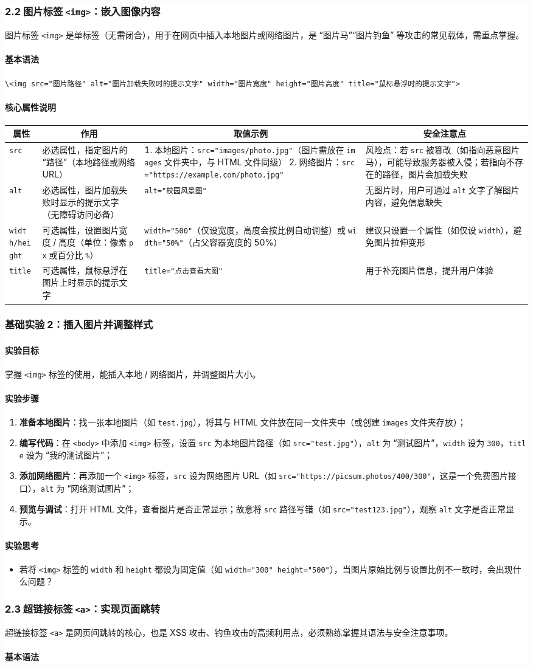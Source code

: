 ### 2.2 图片标签 `<img>`：嵌入图像内容

图片标签 `<img>` 是单标签（无需闭合），用于在网页中插入本地图片或网络图片，是 “图片马”“图片钓鱼” 等攻击的常见载体，需重点掌握。

#### 基本语法



```
\<img src="图片路径" alt="图片加载失败时的提示文字" width="图片宽度" height="图片高度" title="鼠标悬浮时的提示文字">
```

#### 核心属性说明



| 属性             | 作用                                    | 取值示例                                                                                                             | 安全注意点                                                  |
| -------------- | ------------------------------------- | ---------------------------------------------------------------------------------------------------------------- | ------------------------------------------------------ |
| `src`          | 必选属性，指定图片的 “路径”（本地路径或网络 URL）          | 1. 本地图片：`src="images/photo.jpg"`（图片需放在 `images` 文件夹中，与 HTML 文件同级）  2. 网络图片：`src="https://example.com/photo.jpg"` | 风险点：若 `src` 被篡改（如指向恶意图片马），可能导致服务器被入侵；若指向不存在的路径，图片会加载失败 |
| `alt`          | 必选属性，图片加载失败时显示的提示文字（无障碍访问必备）          | `alt="校园风景图"`                                                                                                    | 无图片时，用户可通过 `alt` 文字了解图片内容，避免信息缺失                       |
| `width/height` | 可选属性，设置图片宽度 / 高度（单位：像素 `px` 或百分比 `%`） | `width="500"`（仅设宽度，高度会按比例自动调整）或 `width="50%"`（占父容器宽度的 50%）                                                       | 建议只设置一个属性（如仅设 `width`），避免图片拉伸变形                        |
| `title`        | 可选属性，鼠标悬浮在图片上时显示的提示文字                 | `title="点击查看大图"`                                                                                                 | 用于补充图片信息，提升用户体验                                        |

### 基础实验 2：插入图片并调整样式

#### 实验目标

掌握 `<img>` 标签的使用，能插入本地 / 网络图片，并调整图片大小。

#### 实验步骤



1.  **准备本地图片**：找一张本地图片（如 `test.jpg`），将其与 HTML 文件放在同一文件夹中（或创建 `images` 文件夹存放）；

2.  **编写代码**：在 `<body>` 中添加 `<img>` 标签，设置 `src` 为本地图片路径（如 `src="test.jpg"`），`alt` 为 “测试图片”，`width` 设为 `300`，`title` 设为 “我的测试图片”；

3.  **添加网络图片**：再添加一个 `<img>` 标签，`src` 设为网络图片 URL（如 `src="https://picsum.photos/400/300"`，这是一个免费图片接口），`alt` 为 “网络测试图片”；

4.  **预览与调试**：打开 HTML 文件，查看图片是否正常显示；故意将 `src` 路径写错（如 `src="test123.jpg"`），观察 `alt` 文字是否正常显示。

#### 实验思考



*   若将 `<img>` 标签的 `width` 和 `height` 都设为固定值（如 `width="300" height="500"`），当图片原始比例与设置比例不一致时，会出现什么问题？

### 2.3 超链接标签 `<a>`：实现页面跳转

超链接标签 `<a>` 是网页间跳转的核心，也是 XSS 攻击、钓鱼攻击的高频利用点，必须熟练掌握其语法与安全注意事项。

#### 基本语法
